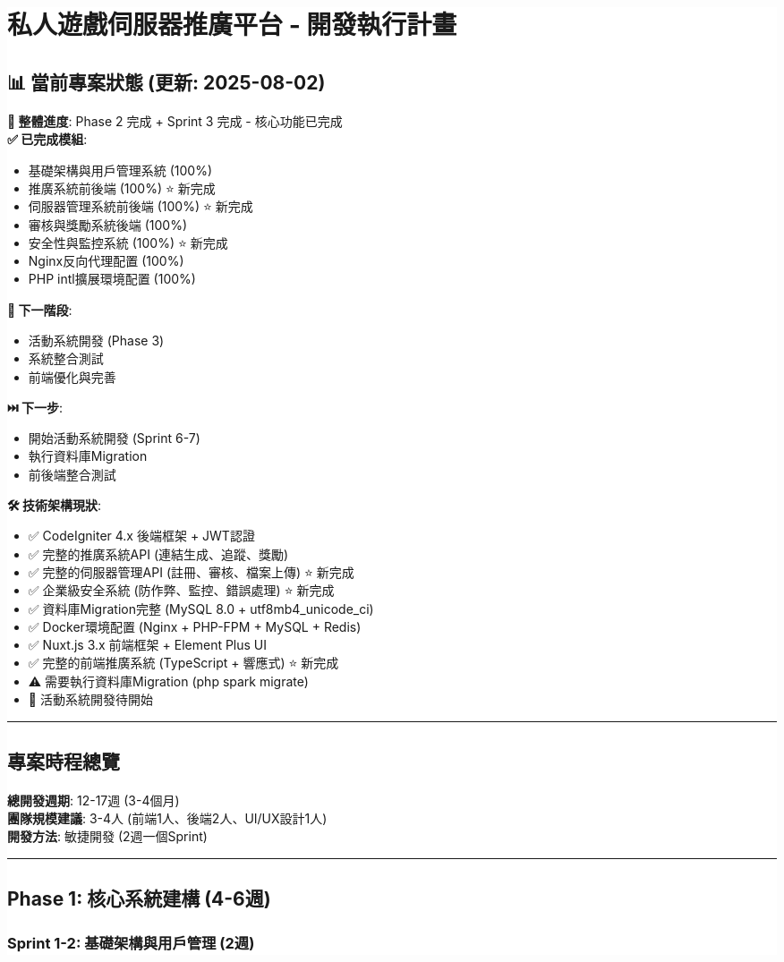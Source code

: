 # 私人遊戲伺服器推廣平台 - 開發執行計畫

## 📊 當前專案狀態 (更新: 2025-08-02)

**🎯 整體進度**: Phase 2 完成 + Sprint 3 完成 - 核心功能已完成  
**✅ 已完成模組**: 
- 基礎架構與用戶管理系統 (100%)
- 推廣系統前後端 (100%) ⭐ 新完成
- 伺服器管理系統前後端 (100%) ⭐ 新完成
- 審核與獎勵系統後端 (100%)
- 安全性與監控系統 (100%) ⭐ 新完成
- Nginx反向代理配置 (100%)
- PHP intl擴展環境配置 (100%)

**🚧 下一階段**: 
- 活動系統開發 (Phase 3)
- 系統整合測試
- 前端優化與完善

**⏭️ 下一步**: 
- 開始活動系統開發 (Sprint 6-7)
- 執行資料庫Migration
- 前後端整合測試

**🛠️ 技術架構現狀**:
- ✅ CodeIgniter 4.x 後端框架 + JWT認證
- ✅ 完整的推廣系統API (連結生成、追蹤、獎勵)
- ✅ 完整的伺服器管理API (註冊、審核、檔案上傳) ⭐ 新完成
- ✅ 企業級安全系統 (防作弊、監控、錯誤處理) ⭐ 新完成
- ✅ 資料庫Migration完整 (MySQL 8.0 + utf8mb4_unicode_ci)
- ✅ Docker環境配置 (Nginx + PHP-FPM + MySQL + Redis)
- ✅ Nuxt.js 3.x 前端框架 + Element Plus UI
- ✅ 完整的前端推廣系統 (TypeScript + 響應式) ⭐ 新完成
- ⚠️ 需要執行資料庫Migration (php spark migrate)
- 🔄 活動系統開發待開始

---

## 專案時程總覽

**總開發週期**: 12-17週 (3-4個月)  
**團隊規模建議**: 3-4人 (前端1人、後端2人、UI/UX設計1人)  
**開發方法**: 敏捷開發 (2週一個Sprint)

---

## Phase 1: 核心系統建構 (4-6週)

### Sprint 1-2: 基礎架構與用戶管理 (2週)
